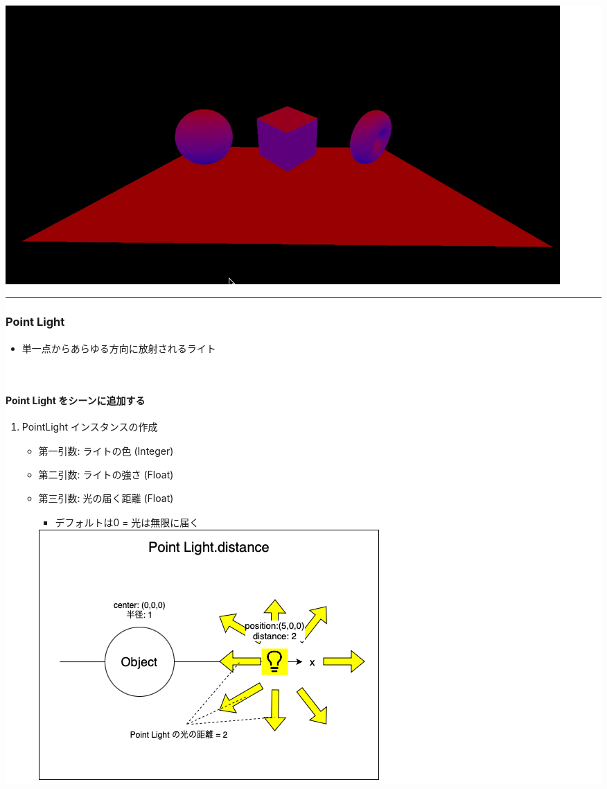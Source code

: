 <img src="./img/Hemisphere-Light_2.gif" />

---

### Point Light

- 単一点からあらゆる方向に放射されるライト

<br>

#### Point Light をシーンに追加する

1. PointLight インスタンスの作成

    - 第一引数: ライトの色 (Integer)
    - 第二引数: ライトの強さ (Float)
    - 第三引数: 光の届く距離 (Float)
        - デフォルトは0 = 光は無限に届く

        <img src="./img/Point-Light_1.png" />
    